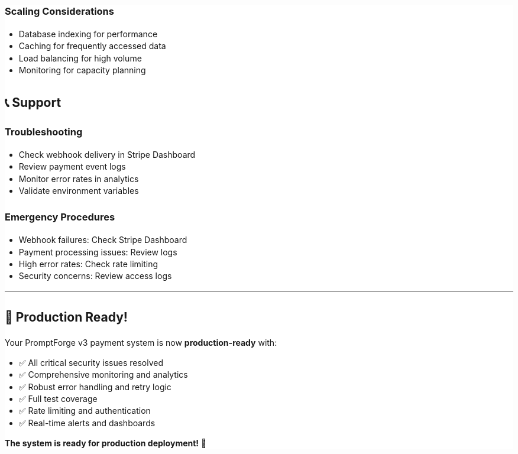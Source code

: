 ### **Scaling Considerations**
- Database indexing for performance
- Caching for frequently accessed data
- Load balancing for high volume
- Monitoring for capacity planning

## 📞 Support

### **Troubleshooting**
- Check webhook delivery in Stripe Dashboard
- Review payment event logs
- Monitor error rates in analytics
- Validate environment variables

### **Emergency Procedures**
- Webhook failures: Check Stripe Dashboard
- Payment processing issues: Review logs
- High error rates: Check rate limiting
- Security concerns: Review access logs

---

## 🎉 Production Ready!

Your PromptForge v3 payment system is now **production-ready** with:

- ✅ All critical security issues resolved
- ✅ Comprehensive monitoring and analytics
- ✅ Robust error handling and retry logic
- ✅ Full test coverage
- ✅ Rate limiting and authentication
- ✅ Real-time alerts and dashboards

**The system is ready for production deployment!** 🚀

